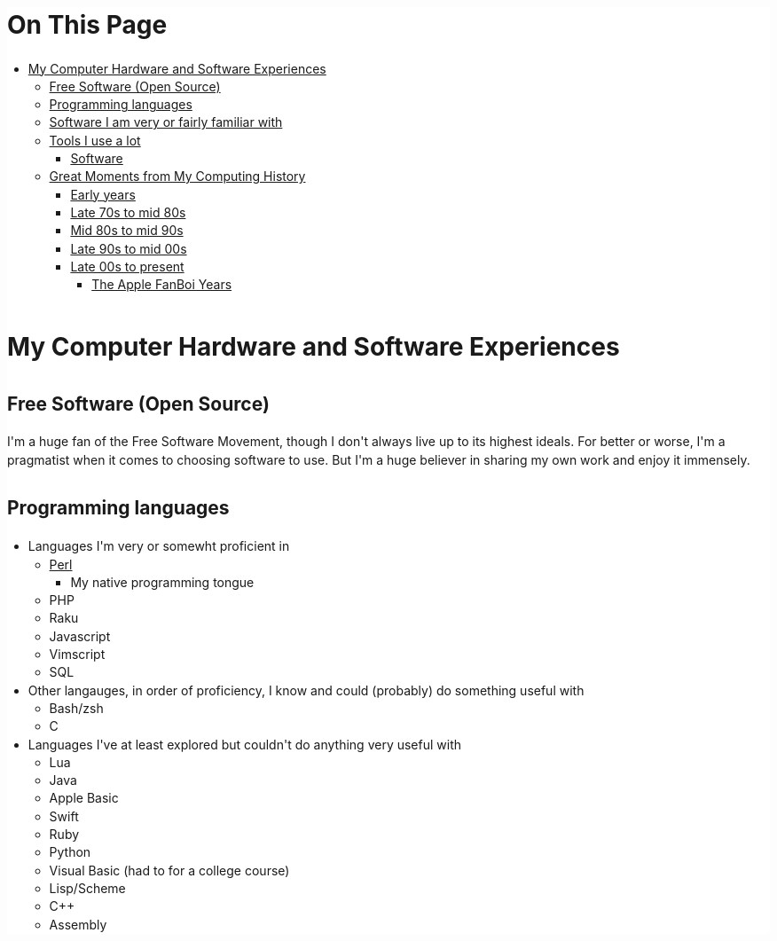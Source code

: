 # On This Page

- [My Computer Hardware and Software Experiences](#my-computer-hardware-and-software-experiences)
    - [Free Software (Open Source)](#free-software-open-source)
    - [Programming languages](#programming-languages)
    - [Software I am very or fairly familiar with](#software-i-am-very-or-fairly-familiar-with)
    - [Tools I use a lot](#tools-i-use-a-lot)
        - [Software](#software)
    - [Great Moments from My Computing History](#great-moments-from-my-computing-history)
        - [Early years](#early-years)
        - [Late 70s to mid 80s](#late-70s-to-mid-80s)
        - [Mid 80s to mid 90s](#mid-80s-to-mid-90s)
        - [Late 90s to mid 00s](#late-90s-to-mid-00s)
        - [Late 00s to present](#late-00s-to-present)
            - [The Apple FanBoi Years](#the-apple-fanboi-years)

# My Computer Hardware and Software Experiences

## Free Software (Open Source)
I'm a huge fan of the Free Software Movement, though I don't always live up to
its highest ideals. For better or worse, I'm a pragmatist when it comes to
choosing software to use. But I'm a huge believer in sharing my own work and
enjoy it immensely.

## Programming languages
* Languages I'm very or somewht proficient in
    * [Perl](/Perl)
        * My native programming tongue 
    * PHP
    * Raku
    * Javascript
    * Vimscript
    * SQL
* Other langauges, in order of proficiency, I know and could (probably) do something useful with
    * Bash/zsh
    * C
* Languages I've at least explored but couldn't do anything very useful with
    * Lua 
    * Java
    * Apple Basic
    * Swift
    * Ruby
    * Python
    * Visual Basic (had to for a college course)
    * Lisp/Scheme
    * C++
    * Assembly
     